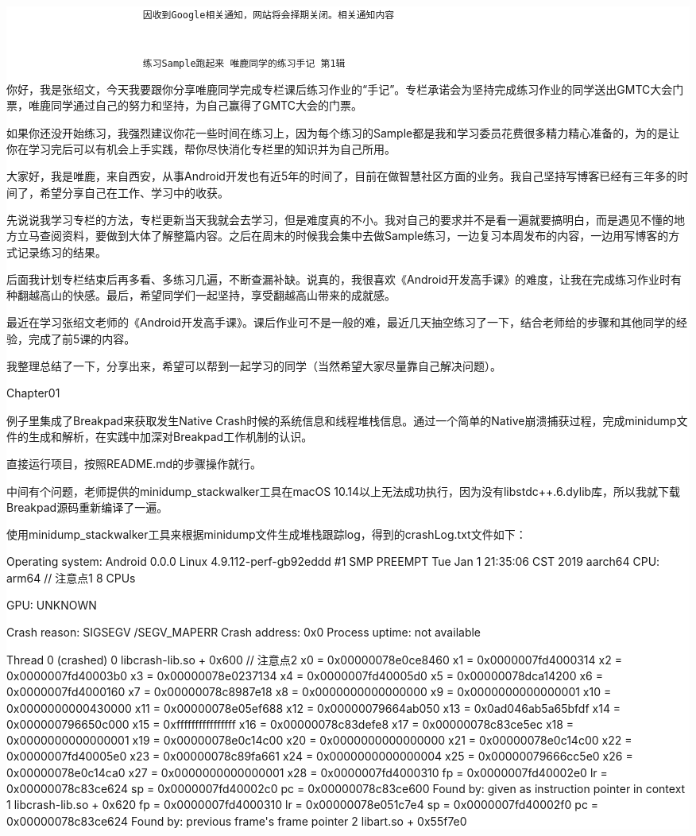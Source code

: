 
                            
                            因收到Google相关通知，网站将会择期关闭。相关通知内容
                            
                            
                            练习Sample跑起来 唯鹿同学的练习手记 第1辑
                            
你好，我是张绍文，今天我要跟你分享唯鹿同学完成专栏课后练习作业的“手记”。专栏承诺会为坚持完成练习作业的同学送出GMTC大会门票，唯鹿同学通过自己的努力和坚持，为自己赢得了GMTC大会的门票。

如果你还没开始练习，我强烈建议你花一些时间在练习上，因为每个练习的Sample都是我和学习委员花费很多精力精心准备的，为的是让你在学习完后可以有机会上手实践，帮你尽快消化专栏里的知识并为自己所用。


大家好，我是唯鹿，来自西安，从事Android开发也有近5年的时间了，目前在做智慧社区方面的业务。我自己坚持写博客已经有三年多的时间了，希望分享自己在工作、学习中的收获。

先说说我学习专栏的方法，专栏更新当天我就会去学习，但是难度真的不小。我对自己的要求并不是看一遍就要搞明白，而是遇见不懂的地方立马查阅资料，要做到大体了解整篇内容。之后在周末的时候我会集中去做Sample练习，一边复习本周发布的内容，一边用写博客的方式记录练习的结果。

后面我计划专栏结束后再多看、多练习几遍，不断查漏补缺。说真的，我很喜欢《Android开发高手课》的难度，让我在完成练习作业时有种翻越高山的快感。最后，希望同学们一起坚持，享受翻越高山带来的成就感。



最近在学习张绍文老师的《Android开发高手课》。课后作业可不是一般的难，最近几天抽空练习了一下，结合老师给的步骤和其他同学的经验，完成了前5课的内容。

我整理总结了一下，分享出来，希望可以帮到一起学习的同学（当然希望大家尽量靠自己解决问题）。

Chapter01


例子里集成了Breakpad来获取发生Native Crash时候的系统信息和线程堆栈信息。通过一个简单的Native崩溃捕获过程，完成minidump文件的生成和解析，在实践中加深对Breakpad工作机制的认识。


直接运行项目，按照README.md的步骤操作就行。

中间有个问题，老师提供的minidump_stackwalker工具在macOS 10.14以上无法成功执行，因为没有libstdc++.6.dylib库，所以我就下载Breakpad源码重新编译了一遍。

使用minidump_stackwalker工具来根据minidump文件生成堆栈跟踪log，得到的crashLog.txt文件如下：

Operating system: Android
                  0.0.0 Linux 4.9.112-perf-gb92eddd #1 SMP PREEMPT Tue Jan 1 21:35:06 CST 2019 aarch64
CPU: arm64  // 注意点1
     8 CPUs

GPU: UNKNOWN

Crash reason:  SIGSEGV /SEGV_MAPERR
Crash address: 0x0
Process uptime: not available

Thread 0 (crashed)
 0  libcrash-lib.so + 0x600 // 注意点2
     x0 = 0x00000078e0ce8460    x1 = 0x0000007fd4000314
     x2 = 0x0000007fd40003b0    x3 = 0x00000078e0237134
     x4 = 0x0000007fd40005d0    x5 = 0x00000078dca14200
     x6 = 0x0000007fd4000160    x7 = 0x00000078c8987e18
     x8 = 0x0000000000000000    x9 = 0x0000000000000001
    x10 = 0x0000000000430000   x11 = 0x00000078e05ef688
    x12 = 0x00000079664ab050   x13 = 0x0ad046ab5a65bfdf
    x14 = 0x000000796650c000   x15 = 0xffffffffffffffff
    x16 = 0x00000078c83defe8   x17 = 0x00000078c83ce5ec
    x18 = 0x0000000000000001   x19 = 0x00000078e0c14c00
    x20 = 0x0000000000000000   x21 = 0x00000078e0c14c00
    x22 = 0x0000007fd40005e0   x23 = 0x00000078c89fa661
    x24 = 0x0000000000000004   x25 = 0x00000079666cc5e0
    x26 = 0x00000078e0c14ca0   x27 = 0x0000000000000001
    x28 = 0x0000007fd4000310    fp = 0x0000007fd40002e0
     lr = 0x00000078c83ce624    sp = 0x0000007fd40002c0
     pc = 0x00000078c83ce600
    Found by: given as instruction pointer in context
 1  libcrash-lib.so + 0x620
     fp = 0x0000007fd4000310    lr = 0x00000078e051c7e4
     sp = 0x0000007fd40002f0    pc = 0x00000078c83ce624
    Found by: previous frame's frame pointer
 2  libart.so + 0x55f7e0